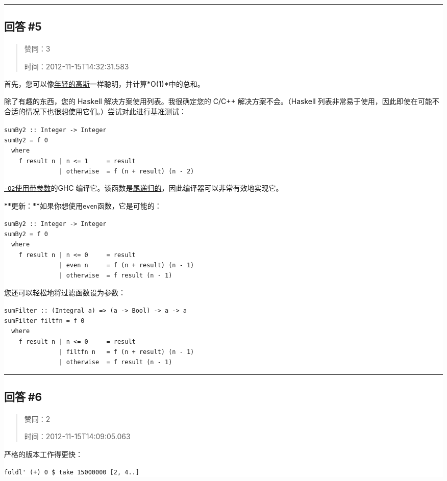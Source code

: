 * * *

## 回答 #5

> 赞同：3
> 
> 时间：2012-11-15T14:32:31.583

首先，您可以像[年轻的高斯](http://www.jimloy.com/algebra/gauss.htm)一样聪明，并计算*O(1)*中的总和。

除了有趣的东西，您的 Haskell 解决方案使用列表。我很确定您的 C/C++ 解决方案不会。（Haskell 列表非常易于使用，因此即使在可能不合适的情况下也很想使用它们。）尝试对此进行基准测试：

```
sumBy2 :: Integer -> Integer
sumBy2 = f 0
  where
    f result n | n <= 1     = result
               | otherwise  = f (n + result) (n - 2) 
```

[`-O2`使用带参数](http://www.haskell.org/haskellwiki/Performance/GHC#Use_optimisation)的GHC 编译它。该函数是[尾递归的](http://www.haskell.org/haskellwiki/Tail_recursion)，因此编译器可以非常有效地实现它。

**更新：**如果你想使用`even`函数，它是可能的：

```
sumBy2 :: Integer -> Integer
sumBy2 = f 0
  where
    f result n | n <= 0     = result
               | even n     = f (n + result) (n - 1)
               | otherwise  = f result (n - 1) 
```

您还可以轻松地将过滤函数设为参数：

```
sumFilter :: (Integral a) => (a -> Bool) -> a -> a
sumFilter filtfn = f 0
  where
    f result n | n <= 0     = result
               | filtfn n   = f (n + result) (n - 1)
               | otherwise  = f result (n - 1) 
```

* * *

## 回答 #6

> 赞同：2
> 
> 时间：2012-11-15T14:09:05.063

严格的版本工作得更快：

```
foldl' (+) 0 $ take 15000000 [2, 4..] 
```
